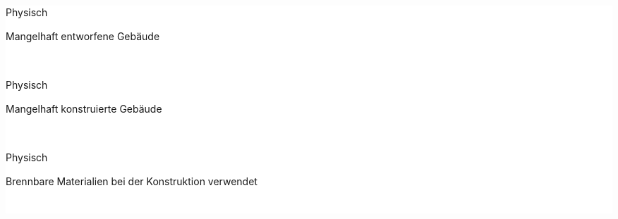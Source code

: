 <tr>

<td style="border:1px solid black;">


Physisch

</td>

<td style="border:1px solid black;">


Mangelhaft entworfene Gebäude

</td>

<td style="border:1px solid black;">


 

</td>

</tr>

<tr>

<td style="border:1px solid black;">


Physisch

</td>

<td style="border:1px solid black;">


Mangelhaft konstruierte Gebäude

</td>

<td style="border:1px solid black;">


 

</td>

</tr>

<tr>

<td style="border:1px solid black;">


Physisch

</td>

<td style="border:1px solid black;">


Brennbare Materialien bei der Konstruktion verwendet

</td>

<td style="border:1px solid black;">


 